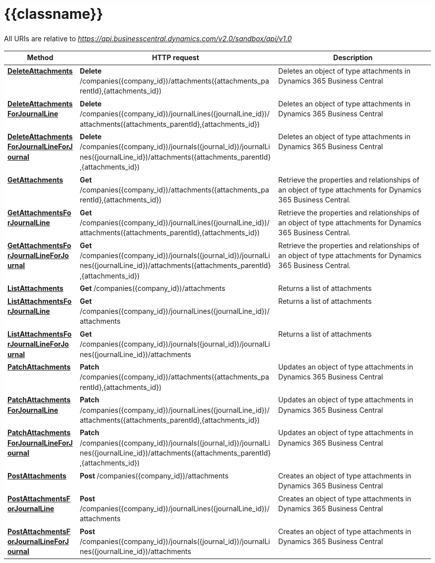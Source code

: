 # {{classname}}

All URIs are relative to *https://api.businesscentral.dynamics.com/v2.0/sandbox/api/v1.0*

Method | HTTP request | Description
------------- | ------------- | -------------
[**DeleteAttachments**](AttachmentsApi.md#DeleteAttachments) | **Delete** /companies({company_id})/attachments({attachments_parentId},{attachments_id}) | Deletes an object of type attachments in Dynamics 365 Business Central
[**DeleteAttachmentsForJournalLine**](AttachmentsApi.md#DeleteAttachmentsForJournalLine) | **Delete** /companies({company_id})/journalLines({journalLine_id})/attachments({attachments_parentId},{attachments_id}) | Deletes an object of type attachments in Dynamics 365 Business Central
[**DeleteAttachmentsForJournalLineForJournal**](AttachmentsApi.md#DeleteAttachmentsForJournalLineForJournal) | **Delete** /companies({company_id})/journals({journal_id})/journalLines({journalLine_id})/attachments({attachments_parentId},{attachments_id}) | Deletes an object of type attachments in Dynamics 365 Business Central
[**GetAttachments**](AttachmentsApi.md#GetAttachments) | **Get** /companies({company_id})/attachments({attachments_parentId},{attachments_id}) | Retrieve the properties and relationships of an object of type attachments for Dynamics 365 Business Central.
[**GetAttachmentsForJournalLine**](AttachmentsApi.md#GetAttachmentsForJournalLine) | **Get** /companies({company_id})/journalLines({journalLine_id})/attachments({attachments_parentId},{attachments_id}) | Retrieve the properties and relationships of an object of type attachments for Dynamics 365 Business Central.
[**GetAttachmentsForJournalLineForJournal**](AttachmentsApi.md#GetAttachmentsForJournalLineForJournal) | **Get** /companies({company_id})/journals({journal_id})/journalLines({journalLine_id})/attachments({attachments_parentId},{attachments_id}) | Retrieve the properties and relationships of an object of type attachments for Dynamics 365 Business Central.
[**ListAttachments**](AttachmentsApi.md#ListAttachments) | **Get** /companies({company_id})/attachments | Returns a list of attachments
[**ListAttachmentsForJournalLine**](AttachmentsApi.md#ListAttachmentsForJournalLine) | **Get** /companies({company_id})/journalLines({journalLine_id})/attachments | Returns a list of attachments
[**ListAttachmentsForJournalLineForJournal**](AttachmentsApi.md#ListAttachmentsForJournalLineForJournal) | **Get** /companies({company_id})/journals({journal_id})/journalLines({journalLine_id})/attachments | Returns a list of attachments
[**PatchAttachments**](AttachmentsApi.md#PatchAttachments) | **Patch** /companies({company_id})/attachments({attachments_parentId},{attachments_id}) | Updates an object of type attachments in Dynamics 365 Business Central
[**PatchAttachmentsForJournalLine**](AttachmentsApi.md#PatchAttachmentsForJournalLine) | **Patch** /companies({company_id})/journalLines({journalLine_id})/attachments({attachments_parentId},{attachments_id}) | Updates an object of type attachments in Dynamics 365 Business Central
[**PatchAttachmentsForJournalLineForJournal**](AttachmentsApi.md#PatchAttachmentsForJournalLineForJournal) | **Patch** /companies({company_id})/journals({journal_id})/journalLines({journalLine_id})/attachments({attachments_parentId},{attachments_id}) | Updates an object of type attachments in Dynamics 365 Business Central
[**PostAttachments**](AttachmentsApi.md#PostAttachments) | **Post** /companies({company_id})/attachments | Creates an object of type attachments in Dynamics 365 Business Central
[**PostAttachmentsForJournalLine**](AttachmentsApi.md#PostAttachmentsForJournalLine) | **Post** /companies({company_id})/journalLines({journalLine_id})/attachments | Creates an object of type attachments in Dynamics 365 Business Central
[**PostAttachmentsForJournalLineForJournal**](AttachmentsApi.md#PostAttachmentsForJournalLineForJournal) | **Post** /companies({company_id})/journals({journal_id})/journalLines({journalLine_id})/attachments | Creates an object of type attachments in Dynamics 365 Business Central
